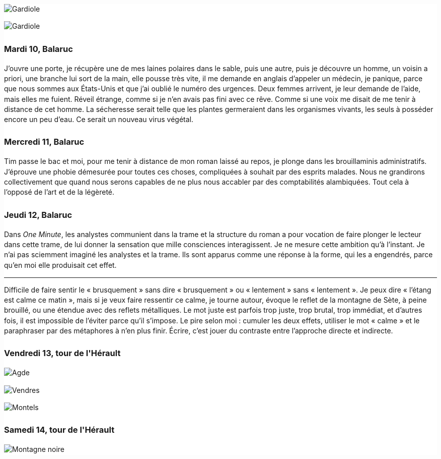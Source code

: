 ![Gardiole](https://tcrouzet.comhttps://tcrouzet.com/images_tc/2022/06/IMG_7244.jpeg)

![Gardiole](https://tcrouzet.comhttps://tcrouzet.com/images_tc/2022/06/IMG_7246.jpeg)

### Mardi 10, Balaruc

J’ouvre une porte, je récupère une de mes laines polaires dans le sable, puis une autre, puis je découvre un homme, un voisin a priori, une branche lui sort de la main, elle pousse très vite, il me demande en anglais d’appeler un médecin, je panique, parce que nous sommes aux États-Unis et que j’ai oublié le numéro des urgences. Deux femmes arrivent, je leur demande de l’aide, mais elles me fuient. Réveil étrange, comme si je n’en avais pas fini avec ce rêve. Comme si une voix me disait de me tenir à distance de cet homme. La sécheresse serait telle que les plantes germeraient dans les organismes vivants, les seuls à posséder encore un peu d’eau. Ce serait un nouveau virus végétal.

### Mercredi 11, Balaruc

Tim passe le bac et moi, pour me tenir à distance de mon roman laissé au repos, je plonge dans les brouillaminis administratifs. J’éprouve une phobie démesurée pour toutes ces choses, compliquées à souhait par des esprits malades. Nous ne grandirons collectivement que quand nous serons capables de ne plus nous accabler par des comptabilités alambiquées. Tout cela à l’opposé de l’art et de la légèreté.

### Jeudi 12, Balaruc

Dans *One Minute*, les analystes communient dans la trame et la structure du roman a pour vocation de faire plonger le lecteur dans cette trame, de lui donner la sensation que mille consciences interagissent. Je ne mesure cette ambition qu’à l’instant. Je n’ai pas sciemment imaginé les analystes et la trame. Ils sont apparus comme une réponse à la forme, qui les a engendrés, parce qu’en moi elle produisait cet effet.

---

Difficile de faire sentir le « brusquement » sans dire « brusquement » ou « lentement » sans « lentement ». Je peux dire « l’étang est calme ce matin », mais si je veux faire ressentir ce calme, je tourne autour, évoque le reflet de la montagne de Sète, à peine brouillé, ou une étendue avec des reflets métalliques. Le mot juste est parfois trop juste, trop brutal, trop immédiat, et d’autres fois, il est impossible de l’éviter parce qu’il s’impose. Le pire selon moi : cumuler les deux effets, utiliser le mot « calme » et le paraphraser par des métaphores à n’en plus finir. Écrire, c’est jouer du contraste entre l’approche directe et indirecte.

### Vendredi 13, tour de l'Hérault

![Agde](https://tcrouzet.comhttps://tcrouzet.com/images_tc/2022/06/IMG_7264.jpeg)

![Vendres](https://tcrouzet.comhttps://tcrouzet.com/images_tc/2022/06/IMG_7271.jpeg)

![Montels](https://tcrouzet.comhttps://tcrouzet.com/images_tc/2022/06/IMG_7307.jpeg)

### Samedi 14, tour de l'Hérault

![Montagne noire](https://tcrouzet.comhttps://tcrouzet.com/images_tc/2022/06/IMG_7390.jpeg)
